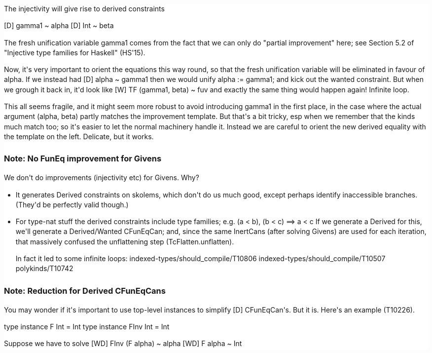 The injectivity will give rise to derived constraints

  [D] gamma1 ~ alpha
  [D] Int ~ beta

The fresh unification variable gamma1 comes from the fact that we
can only do "partial improvement" here; see Section 5.2 of
"Injective type families for Haskell" (HS'15).

Now, it's very important to orient the equations this way round,
so that the fresh unification variable will be eliminated in
favour of alpha.  If we instead had
   [D] alpha ~ gamma1
then we would unify alpha := gamma1; and kick out the wanted
constraint.  But when we grough it back in, it'd look like
   [W] TF (gamma1, beta) ~ fuv
and exactly the same thing would happen again!  Infinite loop.

This all seems fragile, and it might seem more robust to avoid
introducing gamma1 in the first place, in the case where the
actual argument (alpha, beta) partly matches the improvement
template.  But that's a bit tricky, esp when we remember that the
kinds much match too; so it's easier to let the normal machinery
handle it.  Instead we are careful to orient the new derived
equality with the template on the left.  Delicate, but it works.

### Note: No FunEq improvement for Givens

We don't do improvements (injectivity etc) for Givens. Why?

* It generates Derived constraints on skolems, which don't do us
  much good, except perhaps identify inaccessible branches.
  (They'd be perfectly valid though.)

* For type-nat stuff the derived constraints include type families;
  e.g.  (a < b), (b < c) ==> a < c If we generate a Derived for this,
  we'll generate a Derived/Wanted CFunEqCan; and, since the same
  InertCans (after solving Givens) are used for each iteration, that
  massively confused the unflattening step (TcFlatten.unflatten).

  In fact it led to some infinite loops:
     indexed-types/should_compile/T10806
     indexed-types/should_compile/T10507
     polykinds/T10742

### Note: Reduction for Derived CFunEqCans

You may wonder if it's important to use top-level instances to
simplify [D] CFunEqCan's.  But it is.  Here's an example (T10226).

   type instance F    Int = Int
   type instance FInv Int = Int

Suppose we have to solve
    [WD] FInv (F alpha) ~ alpha
    [WD] F alpha ~ Int

